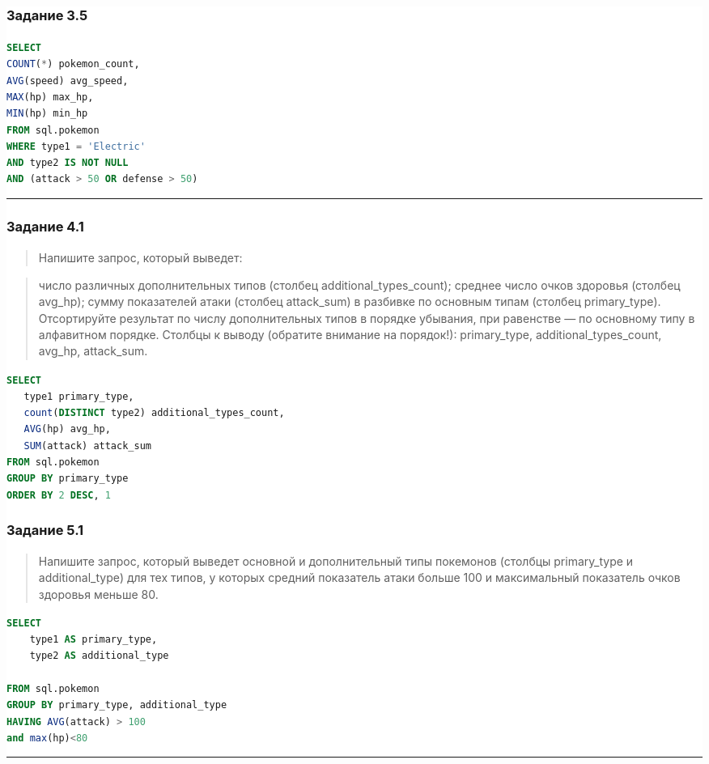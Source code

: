
### Задание 3.5

``` sql
SELECT
COUNT(*) pokemon_count,
AVG(speed) avg_speed,
MAX(hp) max_hp,
MIN(hp) min_hp
FROM sql.pokemon
WHERE type1 = 'Electric'
AND type2 IS NOT NULL
AND (attack > 50 OR defense > 50)
```
---
### Задание 4.1
>Напишите запрос, который выведет:

>число различных дополнительных типов (столбец additional_types_count);
среднее число очков здоровья (столбец avg_hp);
сумму показателей атаки (столбец attack_sum) в разбивке по основным типам (столбец primary_type).
Отсортируйте результат по числу дополнительных типов в порядке убывания, при равенстве — по основному типу в алфавитном порядке.
Столбцы к выводу (обратите внимание на порядок!): primary_type, additional_types_count, avg_hp, attack_sum.
> 
``` sql
SELECT
   type1 primary_type,
   count(DISTINCT type2) additional_types_count,
   AVG(hp) avg_hp,
   SUM(attack) attack_sum
FROM sql.pokemon
GROUP BY primary_type
ORDER BY 2 DESC, 1
```

### Задание 5.1

>Напишите запрос, который выведет основной и дополнительный типы покемонов (столбцы primary_type и additional_type) для тех типов, у которых средний показатель атаки больше 100 и максимальный показатель очков здоровья меньше 80.

``` sql
SELECT
    type1 AS primary_type,
    type2 AS additional_type
    
FROM sql.pokemon
GROUP BY primary_type, additional_type
HAVING AVG(attack) > 100
and max(hp)<80
```
---
